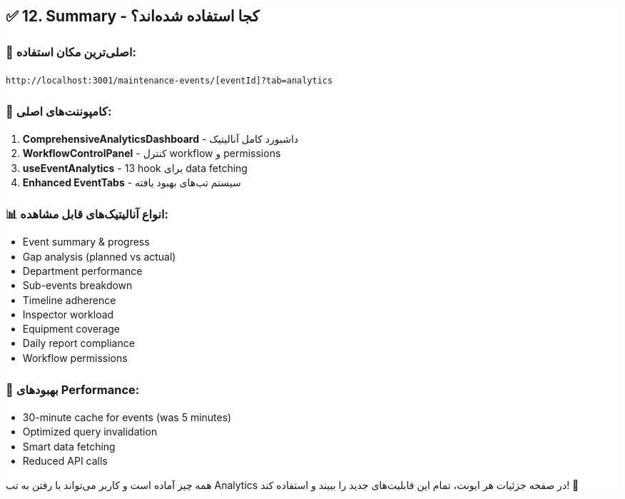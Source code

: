 
## ✅ 12. Summary - کجا استفاده شده‌اند؟

### 🎯 **اصلی‌ترین مکان استفاده:**
```
http://localhost:3001/maintenance-events/[eventId]?tab=analytics
```

### 🔧 **کامپوننت‌های اصلی:**
1. **ComprehensiveAnalyticsDashboard** - داشبورد کامل آنالیتیک
2. **WorkflowControlPanel** - کنترل workflow و permissions
3. **useEventAnalytics** - 13 hook برای data fetching
4. **Enhanced EventTabs** - سیستم تب‌های بهبود یافته

### 📊 **انواع آنالیتیک‌های قابل مشاهده:**
- Event summary & progress
- Gap analysis (planned vs actual)
- Department performance
- Sub-events breakdown
- Timeline adherence
- Inspector workload
- Equipment coverage
- Daily report compliance
- Workflow permissions

### 🚀 **بهبودهای Performance:**
- 30-minute cache for events (was 5 minutes)
- Optimized query invalidation
- Smart data fetching
- Reduced API calls

همه چیز آماده است و کاربر می‌تواند با رفتن به تب Analytics در صفحه جزئیات هر ایونت، تمام این قابلیت‌های جدید را ببیند و استفاده کند! 🎉